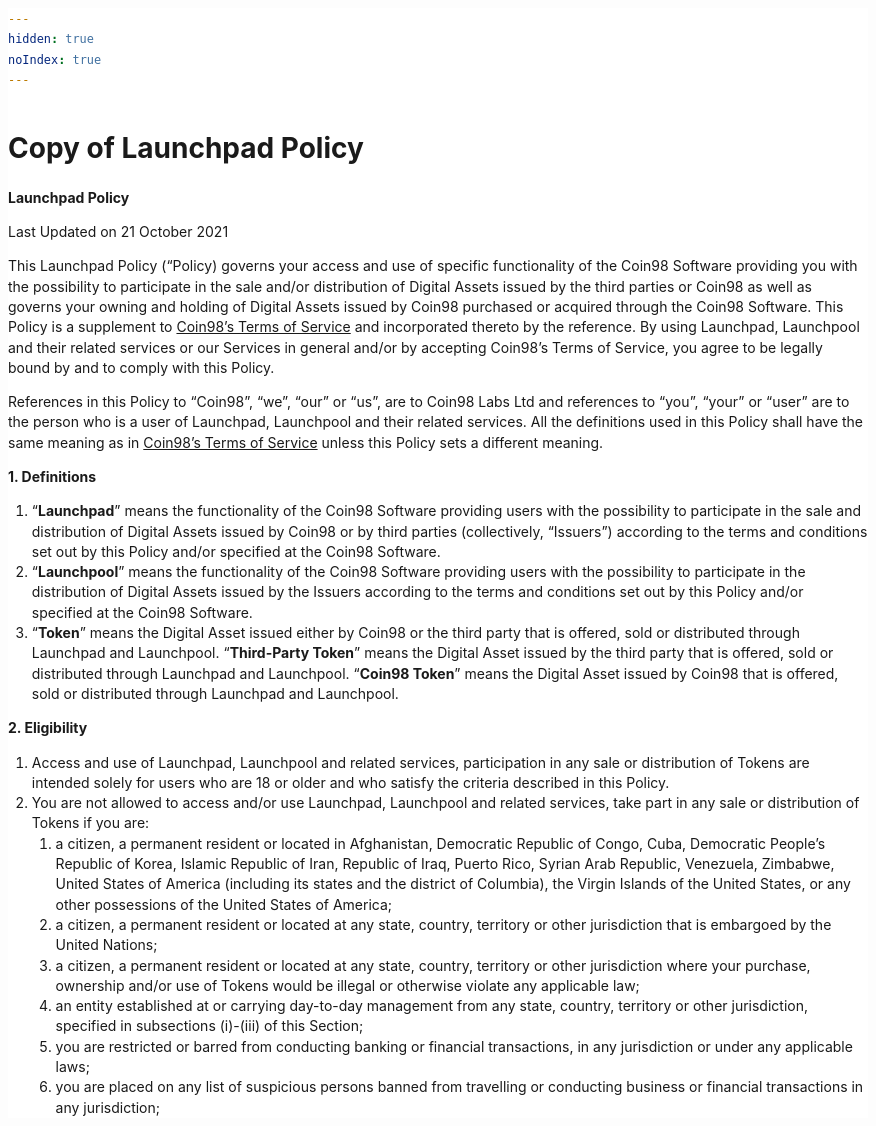 ```yaml
---
hidden: true
noIndex: true
---
```


# Copy of Launchpad Policy

**Launchpad Policy**

Last Updated on 21 October 2021

This Launchpad Policy (“Policy) governs your access and use of specific functionality of the Coin98 Software providing you with the possibility to participate in the sale and/or distribution of Digital Assets issued by the third parties or Coin98 as well as governs your owning and holding of Digital Assets issued by Coin98 purchased or acquired through the Coin98 Software. This Policy is a supplement to [Coin98’s Terms of Service](https://docs.coin98.com/legal/terms-of-service) and incorporated thereto by the reference. By using Launchpad, Launchpool and their related services or our Services in general and/or by accepting Coin98’s Terms of Service, you agree to be legally bound by and to comply with this Policy.

References in this Policy to “Coin98”, “we”, “our” or “us”, are to Coin98 Labs Ltd and references to “you”, “your” or “user” are to the person who is a user of Launchpad, Launchpool and their related services. All the definitions used in this Policy shall have the same meaning as in [Coin98’s Terms of Service](https://docs.coin98.com/legal/terms-of-service) unless this Policy sets a different meaning.

**1. Definitions**

1. “**Launchpad**” means the functionality of the Coin98 Software providing users with the possibility to participate in the sale and distribution of Digital Assets issued by Coin98 or by third parties (collectively, “Issuers”) according to the terms and conditions set out by this Policy and/or specified at the Coin98 Software.
2. “**Launchpool**” means the functionality of the Coin98 Software providing users with the possibility to participate in the distribution of Digital Assets issued by the Issuers according to the terms and conditions set out by this Policy and/or specified at the Coin98 Software.
3. “**Token**” means the Digital Asset issued either by Coin98 or the third party that is offered, sold or distributed through Launchpad and Launchpool. “**Third-Party Token**” means the Digital Asset issued by the third party that is offered, sold or distributed through Launchpad and Launchpool. “**Coin98 Token**” means the Digital Asset issued by Coin98 that is offered, sold or distributed through Launchpad and Launchpool.

**2. Eligibility**

1. Access and use of Launchpad, Launchpool and related services, participation in any sale or distribution of Tokens are intended solely for users who are 18 or older and who satisfy the criteria described in this Policy.
2. You are not allowed to access and/or use Launchpad, Launchpool and related services, take part in any sale or distribution of Tokens if you are:
   1. a citizen, a permanent resident or located in Afghanistan, Democratic Republic of Congo, Cuba, Democratic People’s Republic of Korea, Islamic Republic of Iran, Republic of Iraq, Puerto Rico, Syrian Arab Republic, Venezuela, Zimbabwe, United States of America (including its states and the district of Columbia), the Virgin Islands of the United States, or any other possessions of the United States of America;
   2. a citizen, a permanent resident or located at any state, country, territory or other jurisdiction that is embargoed by the United Nations;
   3. a citizen, a permanent resident or located at any state, country, territory or other jurisdiction where your purchase, ownership and/or use of Tokens would be illegal or otherwise violate any applicable law;
   4. an entity established at or carrying day-to-day management from any state, country, territory or other jurisdiction, specified in subsections (i)-(iii) of this Section;
   5. you are restricted or barred from conducting banking or financial transactions, in any jurisdiction or under any applicable laws;
   6. you are placed on any list of suspicious persons banned from travelling or conducting business or financial transactions in any jurisdiction;